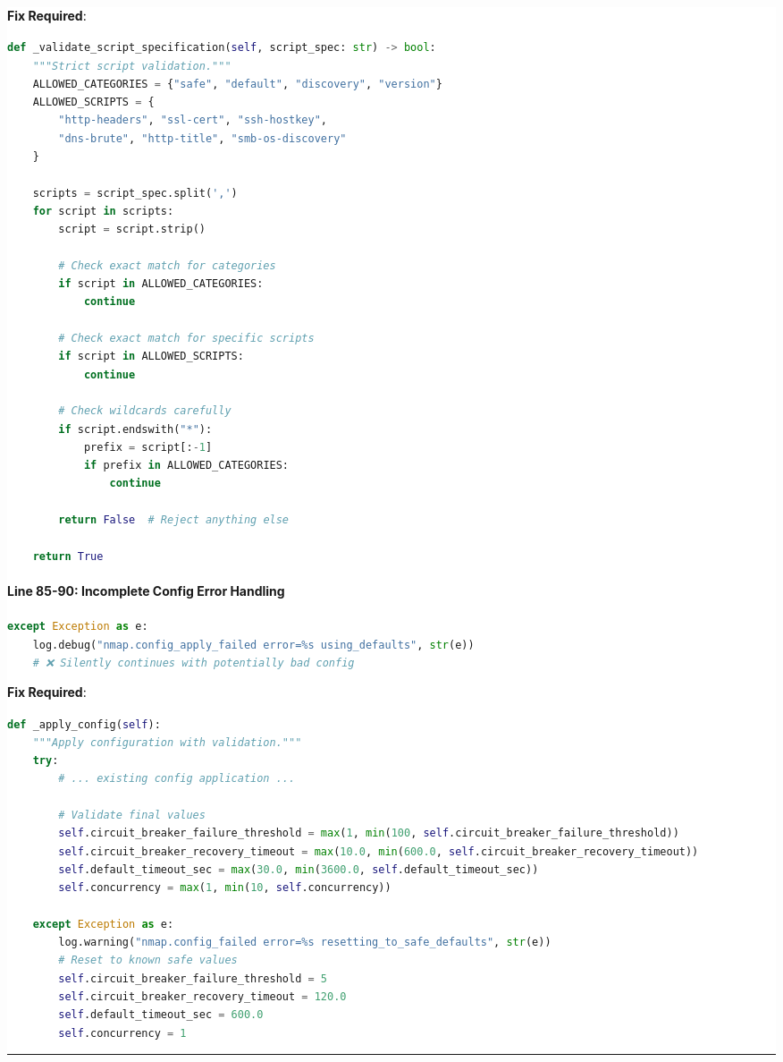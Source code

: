 **Fix Required**:
```python
def _validate_script_specification(self, script_spec: str) -> bool:
    """Strict script validation."""
    ALLOWED_CATEGORIES = {"safe", "default", "discovery", "version"}
    ALLOWED_SCRIPTS = {
        "http-headers", "ssl-cert", "ssh-hostkey",
        "dns-brute", "http-title", "smb-os-discovery"
    }
    
    scripts = script_spec.split(',')
    for script in scripts:
        script = script.strip()
        
        # Check exact match for categories
        if script in ALLOWED_CATEGORIES:
            continue
        
        # Check exact match for specific scripts
        if script in ALLOWED_SCRIPTS:
            continue
        
        # Check wildcards carefully
        if script.endswith("*"):
            prefix = script[:-1]
            if prefix in ALLOWED_CATEGORIES:
                continue
        
        return False  # Reject anything else
    
    return True
```

#### **Line 85-90: Incomplete Config Error Handling**
```python
except Exception as e:
    log.debug("nmap.config_apply_failed error=%s using_defaults", str(e))
    # ❌ Silently continues with potentially bad config
```

**Fix Required**:
```python
def _apply_config(self):
    """Apply configuration with validation."""
    try:
        # ... existing config application ...
        
        # Validate final values
        self.circuit_breaker_failure_threshold = max(1, min(100, self.circuit_breaker_failure_threshold))
        self.circuit_breaker_recovery_timeout = max(10.0, min(600.0, self.circuit_breaker_recovery_timeout))
        self.default_timeout_sec = max(30.0, min(3600.0, self.default_timeout_sec))
        self.concurrency = max(1, min(10, self.concurrency))
        
    except Exception as e:
        log.warning("nmap.config_failed error=%s resetting_to_safe_defaults", str(e))
        # Reset to known safe values
        self.circuit_breaker_failure_threshold = 5
        self.circuit_breaker_recovery_timeout = 120.0
        self.default_timeout_sec = 600.0
        self.concurrency = 1
```

---